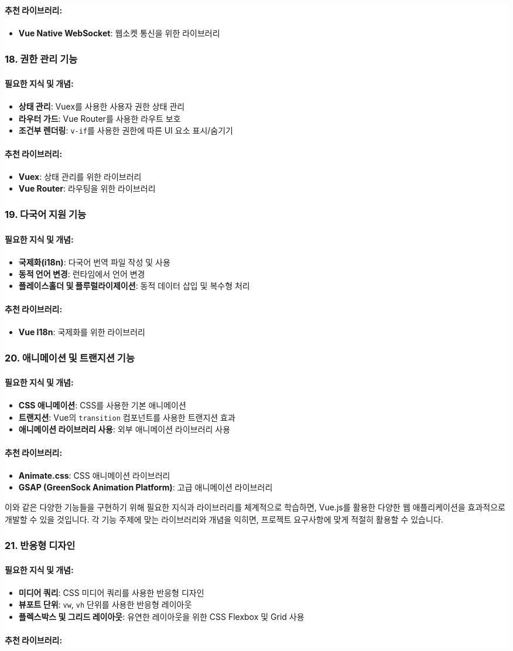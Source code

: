 #### 추천 라이브러리:

- **Vue Native WebSocket**: 웹소켓 통신을 위한 라이브러리

### 18. **권한 관리 기능**

#### 필요한 지식 및 개념:

- **상태 관리**: Vuex를 사용한 사용자 권한 상태 관리
- **라우터 가드**: Vue Router를 사용한 라우트 보호
- **조건부 렌더링**: `v-if`를 사용한 권한에 따른 UI 요소 표시/숨기기

#### 추천 라이브러리:

- **Vuex**: 상태 관리를 위한 라이브러리
- **Vue Router**: 라우팅을 위한 라이브러리

### 19. **다국어 지원 기능**

#### 필요한 지식 및 개념:

- **국제화(i18n)**: 다국어 번역 파일 작성 및 사용
- **동적 언어 변경**: 런타임에서 언어 변경
- **플레이스홀더 및 플루럴라이제이션**: 동적 데이터 삽입 및 복수형 처리

#### 추천 라이브러리:

- **Vue I18n**: 국제화를 위한 라이브러리

### 20. **애니메이션 및 트랜지션 기능**

#### 필요한 지식 및 개념:

- **CSS 애니메이션**: CSS를 사용한 기본 애니메이션
- **트랜지션**: Vue의 `transition` 컴포넌트를 사용한 트랜지션 효과
- **애니메이션 라이브러리 사용**: 외부 애니메이션 라이브러리 사용

#### 추천 라이브러리:

- **Animate.css**: CSS 애니메이션 라이브러리
- **GSAP (GreenSock Animation Platform)**: 고급 애니메이션 라이브러리

이와 같은 다양한 기능들을 구현하기 위해 필요한 지식과 라이브러리를 체계적으로 학습하면, Vue.js를 활용한 다양한 웹 애플리케이션을 효과적으로 개발할 수 있을 것입니다. 각 기능 주제에 맞는 라이브러리와 개념을 익히면, 프로젝트 요구사항에 맞게 적절히 활용할 수 있습니다.

### 21. **반응형 디자인**

#### 필요한 지식 및 개념:

- **미디어 쿼리**: CSS 미디어 쿼리를 사용한 반응형 디자인
- **뷰포트 단위**: `vw`, `vh` 단위를 사용한 반응형 레이아웃
- **플렉스박스 및 그리드 레이아웃**: 유연한 레이아웃을 위한 CSS Flexbox 및 Grid 사용

#### 추천 라이브러리:
